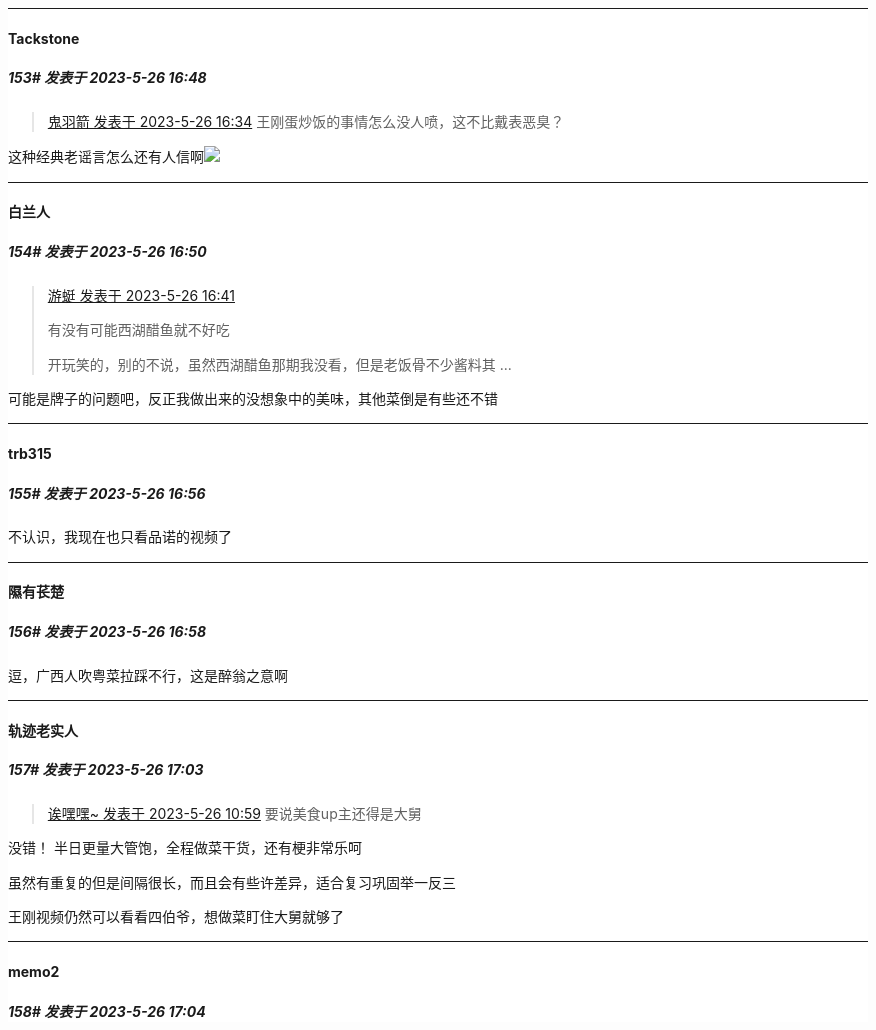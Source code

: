 *****

####  Tackstone  
##### 153#       发表于 2023-5-26 16:48

<blockquote><a href="httphttps://bbs.saraba1st.com/2b/forum.php?mod=redirect&amp;goto=findpost&amp;pid=61000603&amp;ptid=2136047" target="_blank">鬼羽箭 发表于 2023-5-26 16:34</a>
王刚蛋炒饭的事情怎么没人喷，这不比戴表恶臭？</blockquote>
这种经典老谣言怎么还有人信啊<img src="https://static.saraba1st.com/image/smiley/face2017/037.png" referrerpolicy="no-referrer">

*****

####  白兰人  
##### 154#       发表于 2023-5-26 16:50

<blockquote><a href="httphttps://bbs.saraba1st.com/2b/forum.php?mod=redirect&amp;goto=findpost&amp;pid=61000751&amp;ptid=2136047" target="_blank">游蜓 发表于 2023-5-26 16:41</a>

有没有可能西湖醋鱼就不好吃

开玩笑的，别的不说，虽然西湖醋鱼那期我没看，但是老饭骨不少酱料其 ...</blockquote>
可能是牌子的问题吧，反正我做出来的没想象中的美味，其他菜倒是有些还不错


*****

####  trb315  
##### 155#       发表于 2023-5-26 16:56

不认识，我现在也只看品诺的视频了

*****

####  隰有苌楚  
##### 156#       发表于 2023-5-26 16:58

逗，广西人吹粤菜拉踩不行，这是醉翁之意啊

*****

####  轨迹老实人  
##### 157#       发表于 2023-5-26 17:03

<blockquote><a href="httphttps://bbs.saraba1st.com/2b/forum.php?mod=redirect&amp;goto=findpost&amp;pid=60996137&amp;ptid=2136047" target="_blank">诶嘿嘿~ 发表于 2023-5-26 10:59</a>
要说美食up主还得是大舅</blockquote>
没错！ 半日更量大管饱，全程做菜干货，还有梗非常乐呵

虽然有重复的但是间隔很长，而且会有些许差异，适合复习巩固举一反三

王刚视频仍然可以看看四伯爷，想做菜盯住大舅就够了

*****

####  memo2  
##### 158#       发表于 2023-5-26 17:04
